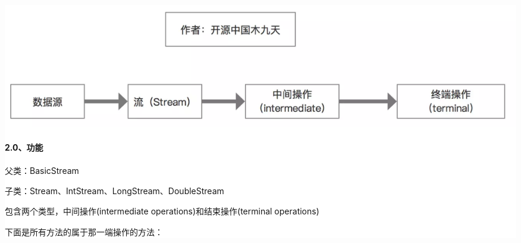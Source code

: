 ![img](media/8080ff9b5f1edfec6a853ce4a9fa4270fe6.jpg)

#### 2.0、功能

   父类：BasicStream

   子类：Stream、IntStream、LongStream、DoubleStream

   包含两个类型，中间操作(intermediate operations)和结束操作(terminal operations)

   下面是所有方法的属于那一端操作的方法：
